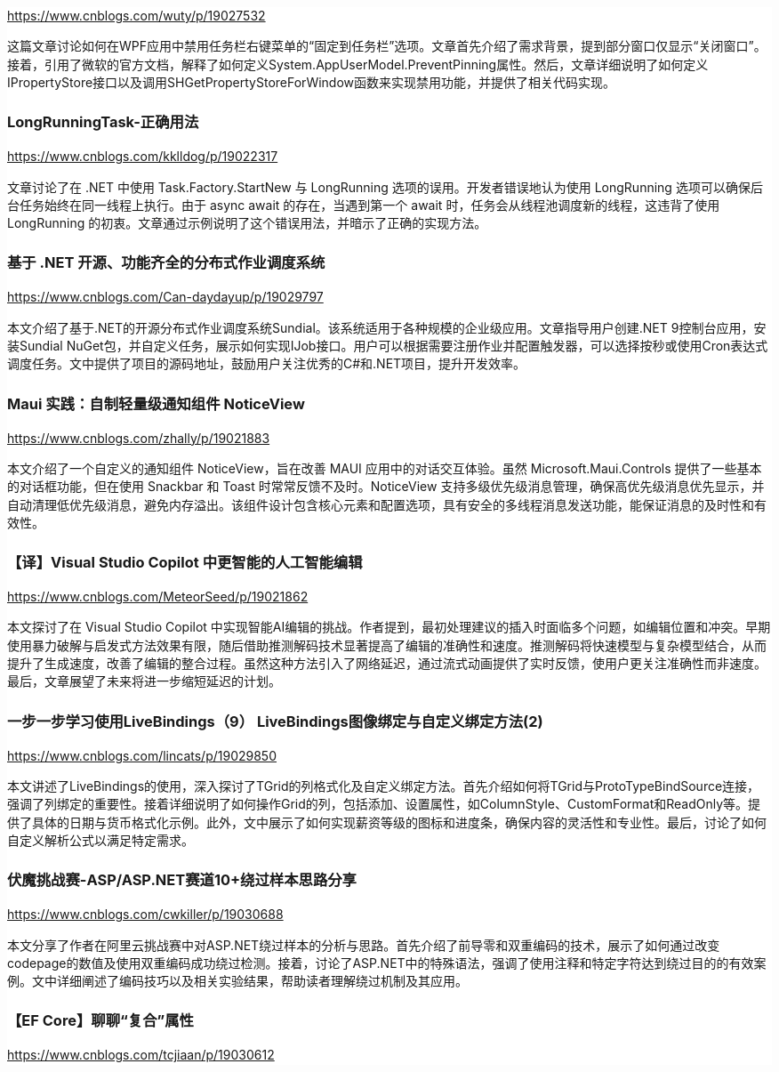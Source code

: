 https://www.cnblogs.com/wuty/p/19027532

这篇文章讨论如何在WPF应用中禁用任务栏右键菜单的“固定到任务栏”选项。文章首先介绍了需求背景，提到部分窗口仅显示“关闭窗口”。接着，引用了微软的官方文档，解释了如何定义System.AppUserModel.PreventPinning属性。然后，文章详细说明了如何定义IPropertyStore接口以及调用SHGetPropertyStoreForWindow函数来实现禁用功能，并提供了相关代码实现。

### LongRunningTask-正确用法

https://www.cnblogs.com/kklldog/p/19022317

文章讨论了在 .NET 中使用 Task.Factory.StartNew 与 LongRunning 选项的误用。开发者错误地认为使用 LongRunning 选项可以确保后台任务始终在同一线程上执行。由于 async await 的存在，当遇到第一个 await 时，任务会从线程池调度新的线程，这违背了使用 LongRunning 的初衷。文章通过示例说明了这个错误用法，并暗示了正确的实现方法。

### 基于 .NET 开源、功能齐全的分布式作业调度系统

https://www.cnblogs.com/Can-daydayup/p/19029797

本文介绍了基于.NET的开源分布式作业调度系统Sundial。该系统适用于各种规模的企业级应用。文章指导用户创建.NET 9控制台应用，安装Sundial NuGet包，并自定义任务，展示如何实现IJob接口。用户可以根据需要注册作业并配置触发器，可以选择按秒或使用Cron表达式调度任务。文中提供了项目的源码地址，鼓励用户关注优秀的C#和.NET项目，提升开发效率。

### Maui 实践：自制轻量级通知组件 NoticeView

https://www.cnblogs.com/zhally/p/19021883

本文介绍了一个自定义的通知组件 NoticeView，旨在改善 MAUI 应用中的对话交互体验。虽然 Microsoft.Maui.Controls 提供了一些基本的对话框功能，但在使用 Snackbar 和 Toast 时常常反馈不及时。NoticeView 支持多级优先级消息管理，确保高优先级消息优先显示，并自动清理低优先级消息，避免内存溢出。该组件设计包含核心元素和配置选项，具有安全的多线程消息发送功能，能保证消息的及时性和有效性。

### 【译】Visual Studio Copilot 中更智能的人工智能编辑

https://www.cnblogs.com/MeteorSeed/p/19021862

本文探讨了在 Visual Studio Copilot 中实现智能AI编辑的挑战。作者提到，最初处理建议的插入时面临多个问题，如编辑位置和冲突。早期使用暴力破解与启发式方法效果有限，随后借助推测解码技术显著提高了编辑的准确性和速度。推测解码将快速模型与复杂模型结合，从而提升了生成速度，改善了编辑的整合过程。虽然这种方法引入了网络延迟，通过流式动画提供了实时反馈，使用户更关注准确性而非速度。最后，文章展望了未来将进一步缩短延迟的计划。

### 一步一步学习使用LiveBindings（9） LiveBindings图像绑定与自定义绑定方法(2)

https://www.cnblogs.com/lincats/p/19029850

本文讲述了LiveBindings的使用，深入探讨了TGrid的列格式化及自定义绑定方法。首先介绍如何将TGrid与ProtoTypeBindSource连接，强调了列绑定的重要性。接着详细说明了如何操作Grid的列，包括添加、设置属性，如ColumnStyle、CustomFormat和ReadOnly等。提供了具体的日期与货币格式化示例。此外，文中展示了如何实现薪资等级的图标和进度条，确保内容的灵活性和专业性。最后，讨论了如何自定义解析公式以满足特定需求。

### 伏魔挑战赛-ASP/ASP.NET赛道10+绕过样本思路分享

https://www.cnblogs.com/cwkiller/p/19030688

本文分享了作者在阿里云挑战赛中对ASP.NET绕过样本的分析与思路。首先介绍了前导零和双重编码的技术，展示了如何通过改变codepage的数值及使用双重编码成功绕过检测。接着，讨论了ASP.NET中的特殊语法，强调了使用注释和特定字符达到绕过目的的有效案例。文中详细阐述了编码技巧以及相关实验结果，帮助读者理解绕过机制及其应用。

### 【EF Core】聊聊“复合”属性

https://www.cnblogs.com/tcjiaan/p/19030612
